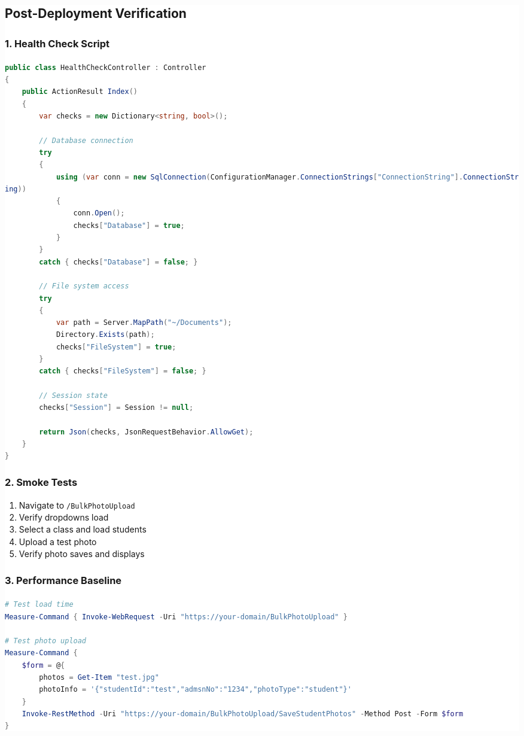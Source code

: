 ## Post-Deployment Verification

### 1. Health Check Script
```csharp
public class HealthCheckController : Controller
{
    public ActionResult Index()
    {
        var checks = new Dictionary<string, bool>();
        
        // Database connection
        try
        {
            using (var conn = new SqlConnection(ConfigurationManager.ConnectionStrings["ConnectionString"].ConnectionString))
            {
                conn.Open();
                checks["Database"] = true;
            }
        }
        catch { checks["Database"] = false; }
        
        // File system access
        try
        {
            var path = Server.MapPath("~/Documents");
            Directory.Exists(path);
            checks["FileSystem"] = true;
        }
        catch { checks["FileSystem"] = false; }
        
        // Session state
        checks["Session"] = Session != null;
        
        return Json(checks, JsonRequestBehavior.AllowGet);
    }
}
```

### 2. Smoke Tests
1. Navigate to `/BulkPhotoUpload`
2. Verify dropdowns load
3. Select a class and load students
4. Upload a test photo
5. Verify photo saves and displays

### 3. Performance Baseline
```powershell
# Test load time
Measure-Command { Invoke-WebRequest -Uri "https://your-domain/BulkPhotoUpload" }

# Test photo upload
Measure-Command { 
    $form = @{
        photos = Get-Item "test.jpg"
        photoInfo = '{"studentId":"test","admsnNo":"1234","photoType":"student"}'
    }
    Invoke-RestMethod -Uri "https://your-domain/BulkPhotoUpload/SaveStudentPhotos" -Method Post -Form $form
}
```
